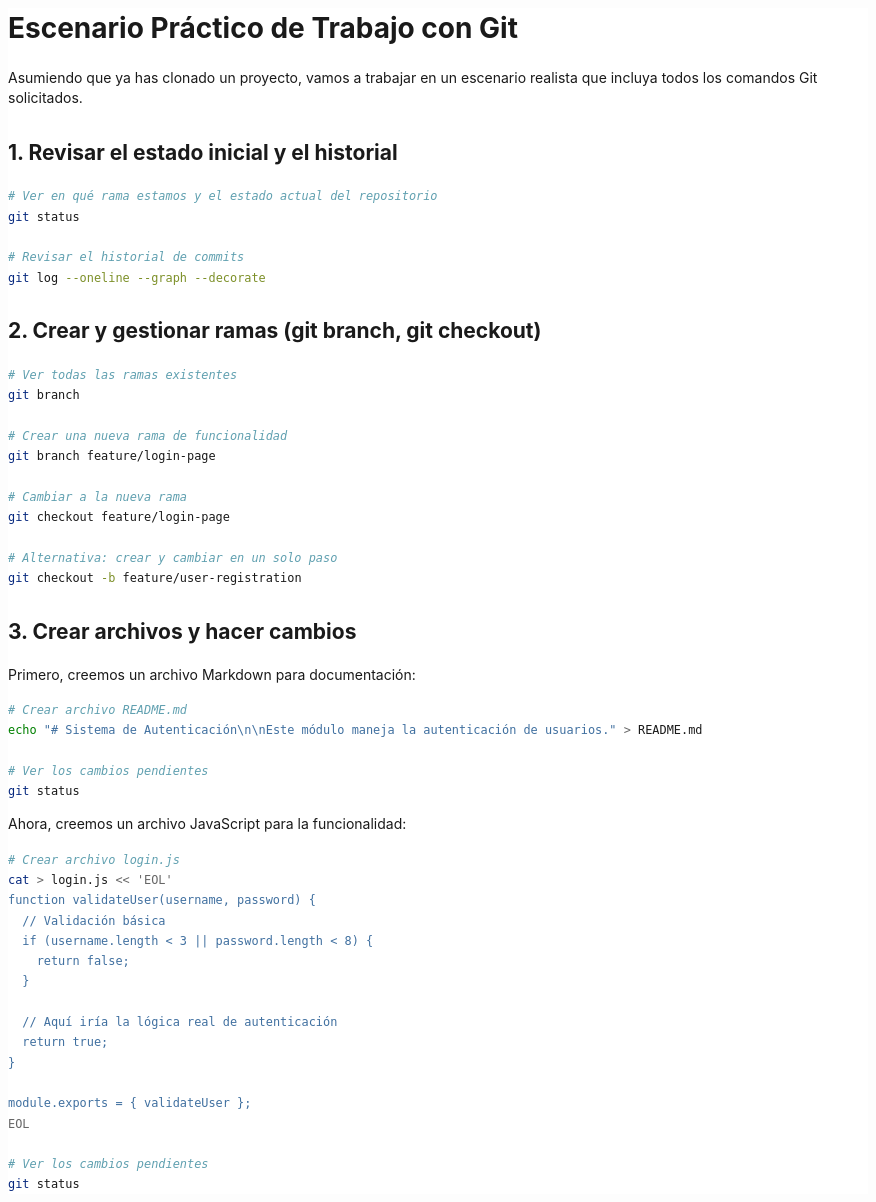 # Escenario Práctico de Trabajo con Git

Asumiendo que ya has clonado un proyecto, vamos a trabajar en un escenario realista que incluya todos los comandos Git solicitados.

## 1. Revisar el estado inicial y el historial

```bash
# Ver en qué rama estamos y el estado actual del repositorio
git status

# Revisar el historial de commits
git log --oneline --graph --decorate
```

## 2. Crear y gestionar ramas (git branch, git checkout)

```bash
# Ver todas las ramas existentes
git branch

# Crear una nueva rama de funcionalidad
git branch feature/login-page

# Cambiar a la nueva rama
git checkout feature/login-page

# Alternativa: crear y cambiar en un solo paso
git checkout -b feature/user-registration
```

## 3. Crear archivos y hacer cambios

Primero, creemos un archivo Markdown para documentación:

```bash
# Crear archivo README.md
echo "# Sistema de Autenticación\n\nEste módulo maneja la autenticación de usuarios." > README.md

# Ver los cambios pendientes
git status
```

Ahora, creemos un archivo JavaScript para la funcionalidad:

```bash
# Crear archivo login.js
cat > login.js << 'EOL'
function validateUser(username, password) {
  // Validación básica
  if (username.length < 3 || password.length < 8) {
    return false;
  }
  
  // Aquí iría la lógica real de autenticación
  return true;
}

module.exports = { validateUser };
EOL

# Ver los cambios pendientes
git status
```
